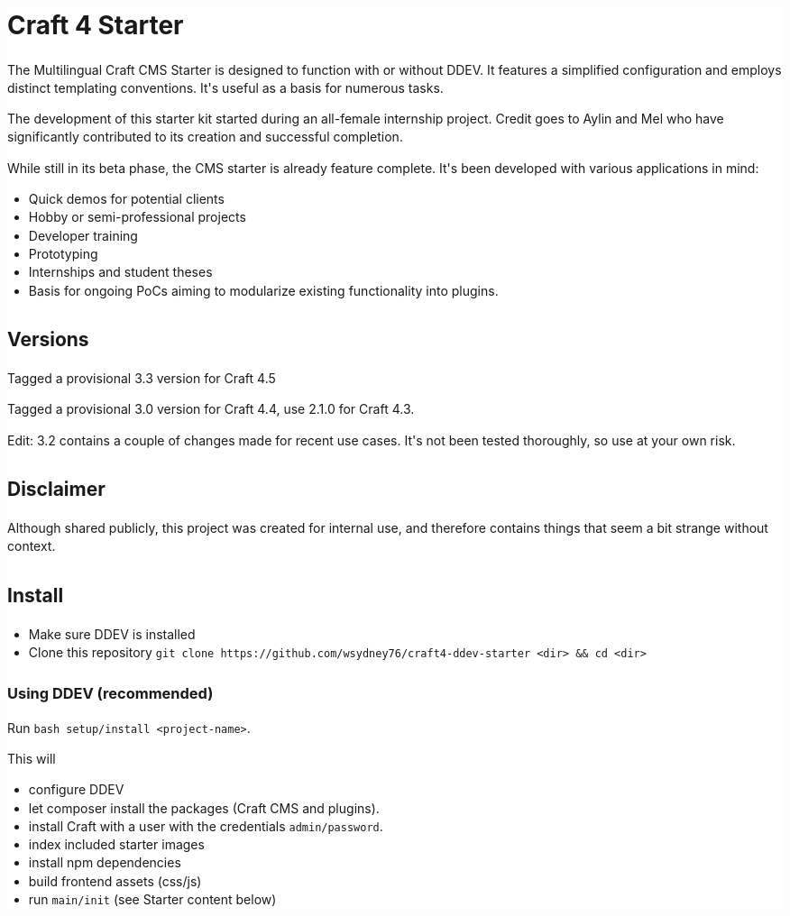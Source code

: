 # Craft 4 Starter

The Multilingual Craft CMS Starter is designed to function with or without DDEV. It features a simplified configuration and employs distinct templating conventions. It's useful as a basis for numerous tasks.

The development of this starter kit started during an all-female internship project. Credit goes to Aylin and Mel who have significantly contributed to its creation and successful completion.

While still in its beta phase, the CMS starter is already feature complete. It's been developed with various applications in mind:

* Quick demos for potential clients
* Hobby or semi-professional projects
* Developer training
* Prototyping
* Internships and student theses
* Basis for ongoing PoCs aiming to modularize existing functionality into plugins.

## Versions

Tagged a provisional 3.3 version for Craft 4.5

Tagged a provisional 3.0 version for Craft 4.4, use 2.1.0 for Craft 4.3. 

Edit: 3.2 contains a couple of changes made for recent use cases. It's not been tested thoroughly, so use at your own risk.

## Disclaimer

Although shared publicly, this project was created for internal use, and therefore contains things that seem a bit strange without context.

## Install

* Make sure DDEV is installed
* Clone this repository `git clone https://github.com/wsydney76/craft4-ddev-starter <dir> && cd <dir>`

### Using DDEV (recommended)

Run `bash setup/install <project-name>`. 

This will 

* configure DDEV
* let composer install the packages (Craft CMS and plugins).
* install Craft with a user with the credentials `admin/password`. 
* index included starter images
* install npm dependencies
* build frontend assets (css/js)
* run `main/init` (see Starter content below)
